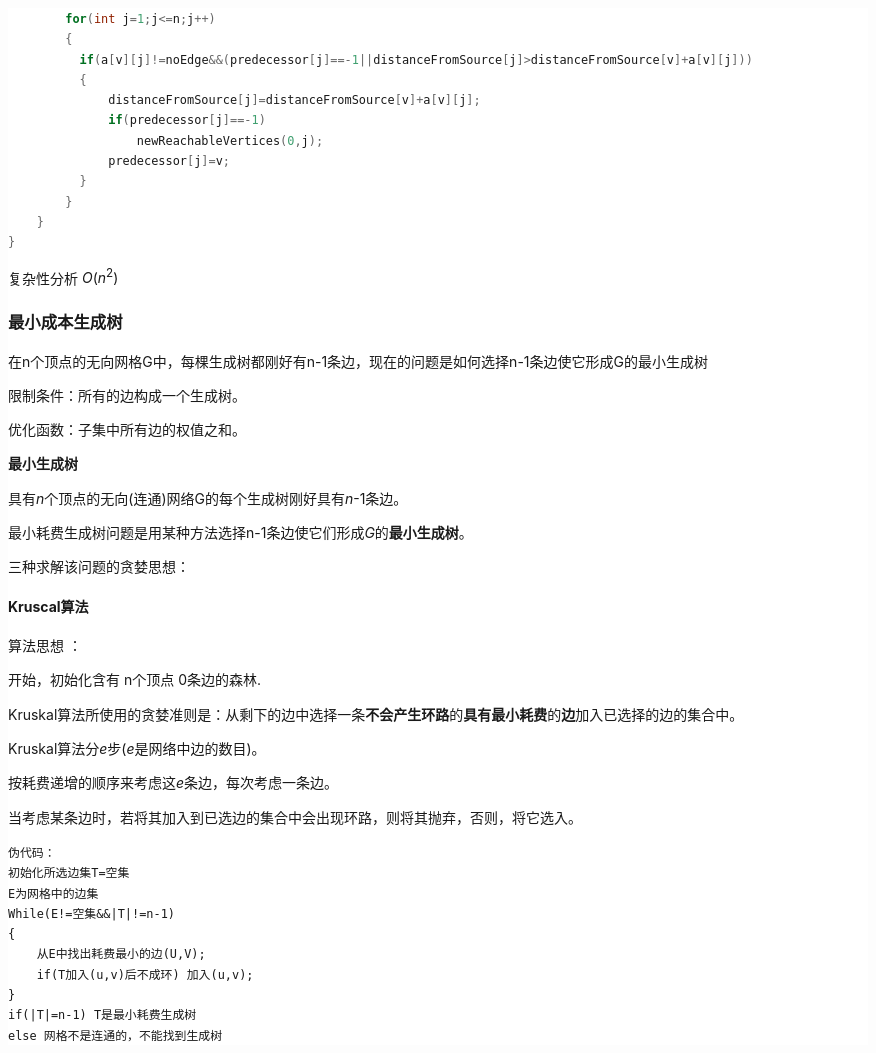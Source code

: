 ```cpp
        for(int j=1;j<=n;j++)
        {
          if(a[v][j]!=noEdge&&(predecessor[j]==-1||distanceFromSource[j]>distanceFromSource[v]+a[v][j]))
          {
              distanceFromSource[j]=distanceFromSource[v]+a[v][j];
              if(predecessor[j]==-1)
                  newReachableVertices(0,j);
              predecessor[j]=v;
          }
        }
    }
}
```

复杂性分析 $O(n^2)$

### 最小成本生成树

在n个顶点的无向网格G中，每棵生成树都刚好有n-1条边，现在的问题是如何选择n-1条边使它形成G的最小生成树

限制条件：所有的边构成一个生成树。

优化函数：子集中所有边的权值之和。

**最小生成树**

具有*n*个顶点的无向(连通)网络G的每个生成树刚好具有*n*-1条边。

最小耗费生成树问题是用某种方法选择n-1条边使它们形成*G*的**最小生成树**。

三种求解该问题的贪婪思想：

#### Kruscal算法

算法思想 ：

开始，初始化含有 n个顶点 0条边的森林.

Kruskal算法所使用的贪婪准则是：从剩下的边中选择一条**不会产生环路**的**具有最小耗费**的**边**加入已选择的边的集合中。

Kruskal算法分*e*步(*e*是网络中边的数目)。

按耗费递增的顺序来考虑这*e*条边，每次考虑一条边。

当考虑某条边时，若将其加入到已选边的集合中会出现环路，则将其抛弃，否则，将它选入。

```
伪代码：
初始化所选边集T=空集
E为网格中的边集
While(E!=空集&&|T|!=n-1)
{
	从E中找出耗费最小的边(U,V);
	if(T加入(u,v)后不成环) 加入(u,v);
}
if(|T|=n-1) T是最小耗费生成树
else 网格不是连通的，不能找到生成树
```
